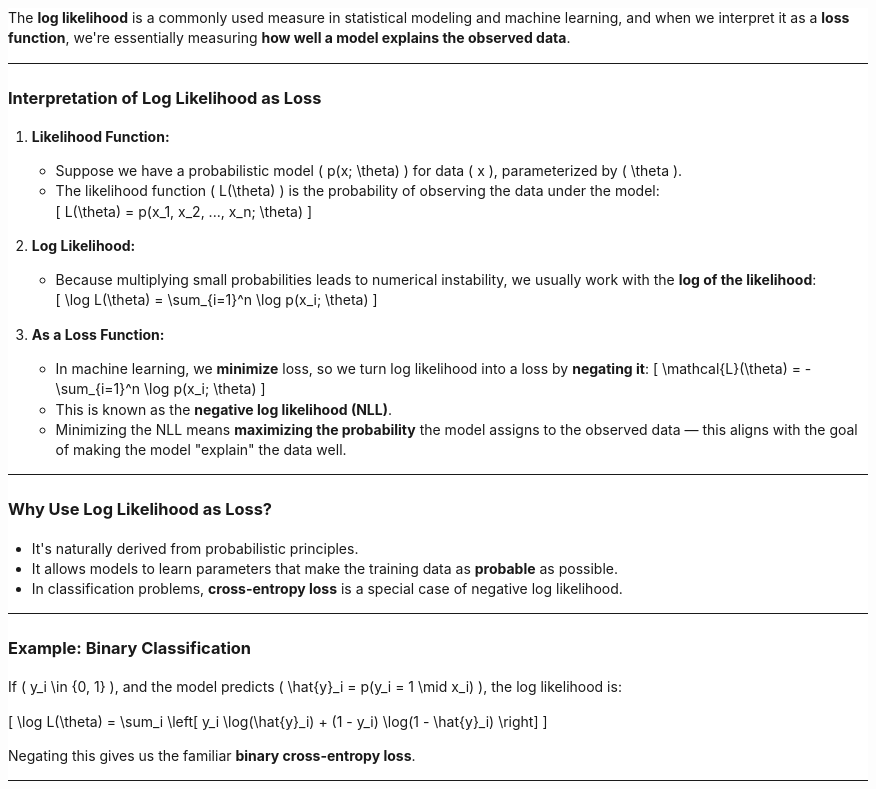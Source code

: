 The **log likelihood** is a commonly used measure in statistical modeling and machine learning, and when we interpret it as a **loss function**, we're essentially measuring **how well a model explains the observed data**.

---

### **Interpretation of Log Likelihood as Loss**

1. **Likelihood Function:**
   - Suppose we have a probabilistic model \( p(x; \theta) \) for data \( x \), parameterized by \( \theta \).
   - The likelihood function \( L(\theta) \) is the probability of observing the data under the model:  
     \[
     L(\theta) = p(x_1, x_2, ..., x_n; \theta)
     \]

2. **Log Likelihood:**
   - Because multiplying small probabilities leads to numerical instability, we usually work with the **log of the likelihood**:  
     \[
     \log L(\theta) = \sum_{i=1}^n \log p(x_i; \theta)
     \]

3. **As a Loss Function:**
   - In machine learning, we **minimize** loss, so we turn log likelihood into a loss by **negating it**:
     \[
     \mathcal{L}(\theta) = -\sum_{i=1}^n \log p(x_i; \theta)
     \]
   - This is known as the **negative log likelihood (NLL)**.
   - Minimizing the NLL means **maximizing the probability** the model assigns to the observed data — this aligns with the goal of making the model "explain" the data well.

---

### **Why Use Log Likelihood as Loss?**

- It's naturally derived from probabilistic principles.
- It allows models to learn parameters that make the training data as **probable** as possible.
- In classification problems, **cross-entropy loss** is a special case of negative log likelihood.

---

### **Example: Binary Classification**

If \( y_i \in \{0, 1\} \), and the model predicts \( \hat{y}_i = p(y_i = 1 \mid x_i) \), the log likelihood is:

\[
\log L(\theta) = \sum_i \left[ y_i \log(\hat{y}_i) + (1 - y_i) \log(1 - \hat{y}_i) \right]
\]

Negating this gives us the familiar **binary cross-entropy loss**.

---
